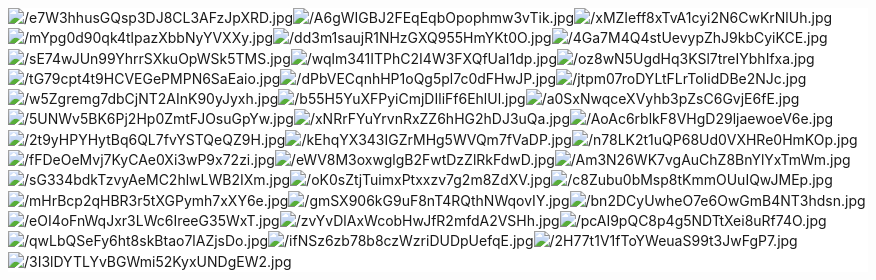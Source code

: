 <img src="https://image.tmdb.org/t/p/original/e7W3hhusGQsp3DJ8CL3AFzJpXRD.jpg" alt="/e7W3hhusGQsp3DJ8CL3AFzJpXRD.jpg" title="/e7W3hhusGQsp3DJ8CL3AFzJpXRD.jpg"><img src="https://image.tmdb.org/t/p/original/A6gWIGBJ2FEqEqbOpophmw3vTik.jpg" alt="/A6gWIGBJ2FEqEqbOpophmw3vTik.jpg" title="/A6gWIGBJ2FEqEqbOpophmw3vTik.jpg"><img src="https://image.tmdb.org/t/p/original/xMZIeff8xTvA1cyi2N6CwKrNlUh.jpg" alt="/xMZIeff8xTvA1cyi2N6CwKrNlUh.jpg" title="/xMZIeff8xTvA1cyi2N6CwKrNlUh.jpg"><img src="https://image.tmdb.org/t/p/original/mYpg0d90qk4tlpazXbbNyYVXXy.jpg" alt="/mYpg0d90qk4tlpazXbbNyYVXXy.jpg" title="/mYpg0d90qk4tlpazXbbNyYVXXy.jpg"><img src="https://image.tmdb.org/t/p/original/dd3m1saujR1NHzGXQ955HmYKt0O.jpg" alt="/dd3m1saujR1NHzGXQ955HmYKt0O.jpg" title="/dd3m1saujR1NHzGXQ955HmYKt0O.jpg"><img src="https://image.tmdb.org/t/p/original/4Ga7M4Q4stUevypZhJ9kbCyiKCE.jpg" alt="/4Ga7M4Q4stUevypZhJ9kbCyiKCE.jpg" title="/4Ga7M4Q4stUevypZhJ9kbCyiKCE.jpg"><img src="https://image.tmdb.org/t/p/original/sE74wJUn99YhrrSXkuOpWSk5TMS.jpg" alt="/sE74wJUn99YhrrSXkuOpWSk5TMS.jpg" title="/sE74wJUn99YhrrSXkuOpWSk5TMS.jpg"><img src="https://image.tmdb.org/t/p/original/wqlm341ITPhC2I4W3FXQfUaI1dp.jpg" alt="/wqlm341ITPhC2I4W3FXQfUaI1dp.jpg" title="/wqlm341ITPhC2I4W3FXQfUaI1dp.jpg"><img src="https://image.tmdb.org/t/p/original/oz8wN5UgdHq3KSl7treIYbhIfxa.jpg" alt="/oz8wN5UgdHq3KSl7treIYbhIfxa.jpg" title="/oz8wN5UgdHq3KSl7treIYbhIfxa.jpg"><img src="https://image.tmdb.org/t/p/original/tG79cpt4t9HCVEGePMPN6SaEaio.jpg" alt="/tG79cpt4t9HCVEGePMPN6SaEaio.jpg" title="/tG79cpt4t9HCVEGePMPN6SaEaio.jpg"><img src="https://image.tmdb.org/t/p/original/dPbVECqnhHP1oQg5pl7c0dFHwJP.jpg" alt="/dPbVECqnhHP1oQg5pl7c0dFHwJP.jpg" title="/dPbVECqnhHP1oQg5pl7c0dFHwJP.jpg"><img src="https://image.tmdb.org/t/p/original/jtpm07roDYLtFLrToIidDBe2NJc.jpg" alt="/jtpm07roDYLtFLrToIidDBe2NJc.jpg" title="/jtpm07roDYLtFLrToIidDBe2NJc.jpg"><img src="https://image.tmdb.org/t/p/original/w5Zgremg7dbCjNT2AInK90yJyxh.jpg" alt="/w5Zgremg7dbCjNT2AInK90yJyxh.jpg" title="/w5Zgremg7dbCjNT2AInK90yJyxh.jpg"><img src="https://image.tmdb.org/t/p/original/b55H5YuXFPyiCmjDIliFf6EhlUl.jpg" alt="/b55H5YuXFPyiCmjDIliFf6EhlUl.jpg" title="/b55H5YuXFPyiCmjDIliFf6EhlUl.jpg"><img src="https://image.tmdb.org/t/p/original/a0SxNwqceXVyhb3pZsC6GvjE6fE.jpg" alt="/a0SxNwqceXVyhb3pZsC6GvjE6fE.jpg" title="/a0SxNwqceXVyhb3pZsC6GvjE6fE.jpg"><img src="https://image.tmdb.org/t/p/original/5UNWv5BK6Pj2Hp0ZmtFJOsuGpYw.jpg" alt="/5UNWv5BK6Pj2Hp0ZmtFJOsuGpYw.jpg" title="/5UNWv5BK6Pj2Hp0ZmtFJOsuGpYw.jpg"><img src="https://image.tmdb.org/t/p/original/xNRrFYuYrvnRxZZ6hHG2hDJ3uQa.jpg" alt="/xNRrFYuYrvnRxZZ6hHG2hDJ3uQa.jpg" title="/xNRrFYuYrvnRxZZ6hHG2hDJ3uQa.jpg"><img src="https://image.tmdb.org/t/p/original/AoAc6rblkF8VHgD29ljaewoeV6e.jpg" alt="/AoAc6rblkF8VHgD29ljaewoeV6e.jpg" title="/AoAc6rblkF8VHgD29ljaewoeV6e.jpg"><img src="https://image.tmdb.org/t/p/original/2t9yHPYHytBq6QL7fvYSTQeQZ9H.jpg" alt="/2t9yHPYHytBq6QL7fvYSTQeQZ9H.jpg" title="/2t9yHPYHytBq6QL7fvYSTQeQZ9H.jpg"><img src="https://image.tmdb.org/t/p/original/kEhqYX343IGZrMHg5WVQm7fVaDP.jpg" alt="/kEhqYX343IGZrMHg5WVQm7fVaDP.jpg" title="/kEhqYX343IGZrMHg5WVQm7fVaDP.jpg"><img src="https://image.tmdb.org/t/p/original/n78LK2t1uQP68Ud0VXHRe0HmKOp.jpg" alt="/n78LK2t1uQP68Ud0VXHRe0HmKOp.jpg" title="/n78LK2t1uQP68Ud0VXHRe0HmKOp.jpg"><img src="https://image.tmdb.org/t/p/original/fFDeOeMvj7KyCAe0Xi3wP9x72zi.jpg" alt="/fFDeOeMvj7KyCAe0Xi3wP9x72zi.jpg" title="/fFDeOeMvj7KyCAe0Xi3wP9x72zi.jpg"><img src="https://image.tmdb.org/t/p/original/eWV8M3oxwglgB2FwtDzZlRkFdwD.jpg" alt="/eWV8M3oxwglgB2FwtDzZlRkFdwD.jpg" title="/eWV8M3oxwglgB2FwtDzZlRkFdwD.jpg"><img src="https://image.tmdb.org/t/p/original/Am3N26WK7vgAuChZ8BnYlYxTmWm.jpg" alt="/Am3N26WK7vgAuChZ8BnYlYxTmWm.jpg" title="/Am3N26WK7vgAuChZ8BnYlYxTmWm.jpg"><img src="https://image.tmdb.org/t/p/original/sG334bdkTzvyAeMC2hlwLWB2IXm.jpg" alt="/sG334bdkTzvyAeMC2hlwLWB2IXm.jpg" title="/sG334bdkTzvyAeMC2hlwLWB2IXm.jpg"><img src="https://image.tmdb.org/t/p/original/oK0sZtjTuimxPtxxzv7g2m8ZdXV.jpg" alt="/oK0sZtjTuimxPtxxzv7g2m8ZdXV.jpg" title="/oK0sZtjTuimxPtxxzv7g2m8ZdXV.jpg"><img src="https://image.tmdb.org/t/p/original/c8Zubu0bMsp8tKmmOUuIQwJMEp.jpg" alt="/c8Zubu0bMsp8tKmmOUuIQwJMEp.jpg" title="/c8Zubu0bMsp8tKmmOUuIQwJMEp.jpg"><img src="https://image.tmdb.org/t/p/original/mHrBcp2qHBR3r5tXGPymh7xXY6e.jpg" alt="/mHrBcp2qHBR3r5tXGPymh7xXY6e.jpg" title="/mHrBcp2qHBR3r5tXGPymh7xXY6e.jpg"><img src="https://image.tmdb.org/t/p/original/gmSX906kG9uF8nT4RQthNWqovIY.jpg" alt="/gmSX906kG9uF8nT4RQthNWqovIY.jpg" title="/gmSX906kG9uF8nT4RQthNWqovIY.jpg"><img src="https://image.tmdb.org/t/p/original/bn2DCyUwheO7e6OwGmB4NT3hdsn.jpg" alt="/bn2DCyUwheO7e6OwGmB4NT3hdsn.jpg" title="/bn2DCyUwheO7e6OwGmB4NT3hdsn.jpg"><img src="https://image.tmdb.org/t/p/original/eOI4oFnWqJxr3LWc6IreeG35WxT.jpg" alt="/eOI4oFnWqJxr3LWc6IreeG35WxT.jpg" title="/eOI4oFnWqJxr3LWc6IreeG35WxT.jpg"><img src="https://image.tmdb.org/t/p/original/zvYvDlAxWcobHwJfR2mfdA2VSHh.jpg" alt="/zvYvDlAxWcobHwJfR2mfdA2VSHh.jpg" title="/zvYvDlAxWcobHwJfR2mfdA2VSHh.jpg"><img src="https://image.tmdb.org/t/p/original/pcAI9pQC8p4g5NDTtXei8uRf74O.jpg" alt="/pcAI9pQC8p4g5NDTtXei8uRf74O.jpg" title="/pcAI9pQC8p4g5NDTtXei8uRf74O.jpg"><img src="https://image.tmdb.org/t/p/original/qwLbQSeFy6ht8skBtao7lAZjsDo.jpg" alt="/qwLbQSeFy6ht8skBtao7lAZjsDo.jpg" title="/qwLbQSeFy6ht8skBtao7lAZjsDo.jpg"><img src="https://image.tmdb.org/t/p/original/ifNSz6zb78b8czWzriDUDpUefqE.jpg" alt="/ifNSz6zb78b8czWzriDUDpUefqE.jpg" title="/ifNSz6zb78b8czWzriDUDpUefqE.jpg"><img src="https://image.tmdb.org/t/p/original/2H77t1V1fToYWeuaS99t3JwFgP7.jpg" alt="/2H77t1V1fToYWeuaS99t3JwFgP7.jpg" title="/2H77t1V1fToYWeuaS99t3JwFgP7.jpg"><img src="https://image.tmdb.org/t/p/original/3I3lDYTLYvBGWmi52KyxUNDgEW2.jpg" alt="/3I3lDYTLYvBGWmi52KyxUNDgEW2.jpg" title="/3I3lDYTLYvBGWmi52KyxUNDgEW2.jpg">